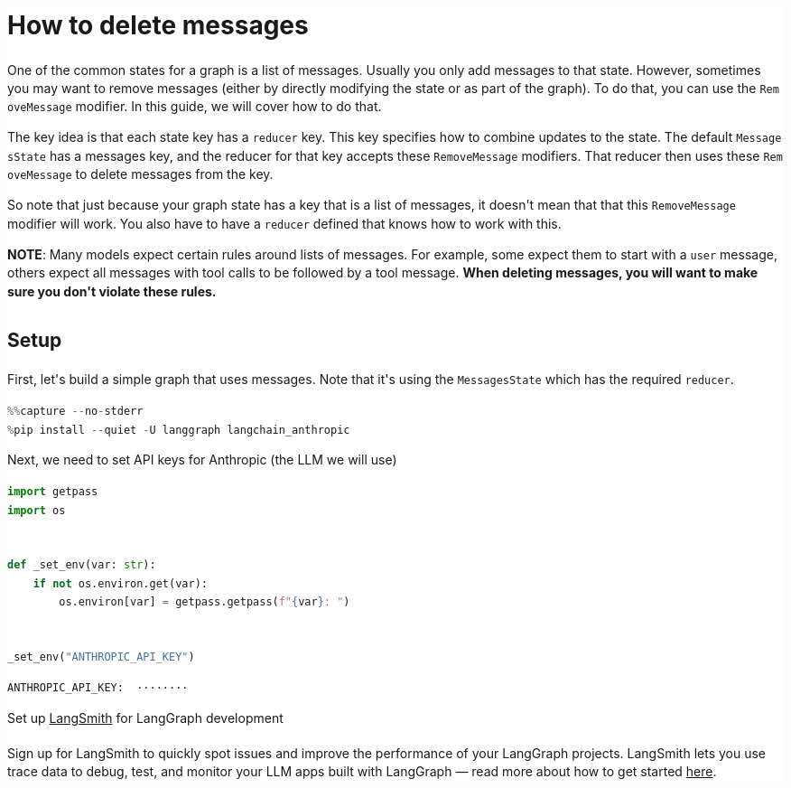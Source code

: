 # How to delete messages

One of the common states for a graph is a list of messages. Usually you only add messages to that state. However, sometimes you may want to remove messages (either by directly modifying the state or as part of the graph). To do that, you can use the `RemoveMessage` modifier. In this guide, we will cover how to do that.

The key idea is that each state key has a `reducer` key. This key specifies how to combine updates to the state. The default `MessagesState` has a messages key, and the reducer for that key accepts these `RemoveMessage` modifiers. That reducer then uses these `RemoveMessage` to delete messages from the key.

So note that just because your graph state has a key that is a list of messages, it doesn't mean that that this `RemoveMessage` modifier will work. You also have to have a `reducer` defined that knows how to work with this.

**NOTE**: Many models expect certain rules around lists of messages. For example, some expect them to start with a `user` message, others expect all messages with tool calls to be followed by a tool message. **When deleting messages, you will want to make sure you don't violate these rules.**

## Setup

First, let's build a simple graph that uses messages. Note that it's using the `MessagesState` which has the required `reducer`.


```python
%%capture --no-stderr
%pip install --quiet -U langgraph langchain_anthropic
```

Next, we need to set API keys for Anthropic (the LLM we will use)


```python
import getpass
import os


def _set_env(var: str):
    if not os.environ.get(var):
        os.environ[var] = getpass.getpass(f"{var}: ")


_set_env("ANTHROPIC_API_KEY")
```

    ANTHROPIC_API_KEY:  ········
    

<div class="admonition tip">
    <p class="admonition-title">Set up <a href="https://smith.langchain.com">LangSmith</a> for LangGraph development</p>
    <p style="padding-top: 5px;">
        Sign up for LangSmith to quickly spot issues and improve the performance of your LangGraph projects. LangSmith lets you use trace data to debug, test, and monitor your LLM apps built with LangGraph — read more about how to get started <a href="https://docs.smith.langchain.com">here</a>. 
    </p>
</div>
